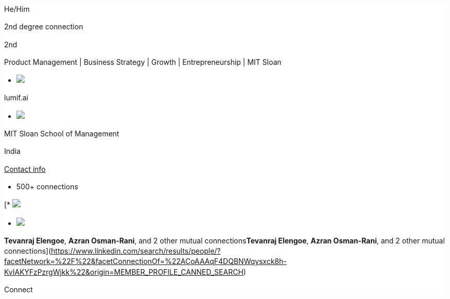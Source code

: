  He/Him
 



 2nd degree connection
 

 2nd
 


 
 Product Management \| Business Strategy \| Growth \| Entrepreneurship \| MIT Sloan
 
 
* ![](https://media.licdn.com/dms/image/v2/D560BAQHEd1KyI2CaLA/company-logo_100_100/B56Zcae_dUHwAU-/0/1748496021734/lumif_ai_logo?e=1755129600&v=beta&t=ykOe-5OlewO8LnClUNfcC9RYlq8BE-lV9puD7ICvZrs)



 lumif.ai
* ![](https://media.licdn.com/dms/image/v2/C4E0BAQF-NKQHUG7hUg/company-logo_100_100/company-logo_100_100/0/1631325873804?e=1755129600&v=beta&t=zsoc88PeO-ZvrZ3xcJv2eQdGMzdQuNIFxueiFTOJeg0)



 MIT Sloan School of Management



 
 India
 

[Contact info](/in/sharanjm/overlay/contact-info/) 




* 500\+ connections


[* ![](https://media.licdn.com/dms/image/v2/C5603AQGWOZf9oOdH3g/profile-displayphoto-shrink_100_100/profile-displayphoto-shrink_100_100/0/1517338193380?e=1755129600&v=beta&t=I33YTq8OnxAeFDo6YLTMXPtO6BJgCIudumiuq2gszSo)
* ![](https://media.licdn.com/dms/image/v2/D5603AQEmZLaFGi5XPw/profile-displayphoto-shrink_100_100/B56ZWMrId9GsAU-/0/1741821872513?e=1755129600&v=beta&t=ks1ZjYICx4bVtuETwKpL5AyuO2Ne3znkWuIchF00_sg)


 

**Tevanraj Elengoe**, **Azran Osman\-Rani**, and 2 other mutual connections**Tevanraj Elengoe**, **Azran Osman\-Rani**, and 2 other mutual connections](https://www.linkedin.com/search/results/people/?facetNetwork=%22F%22&facetConnectionOf=%22ACoAAAqF4DQBNWqysxck8h-KvIAKYFzPzrgWjkk%22&origin=MEMBER_PROFILE_CANNED_SEARCH)




 




 Connect







